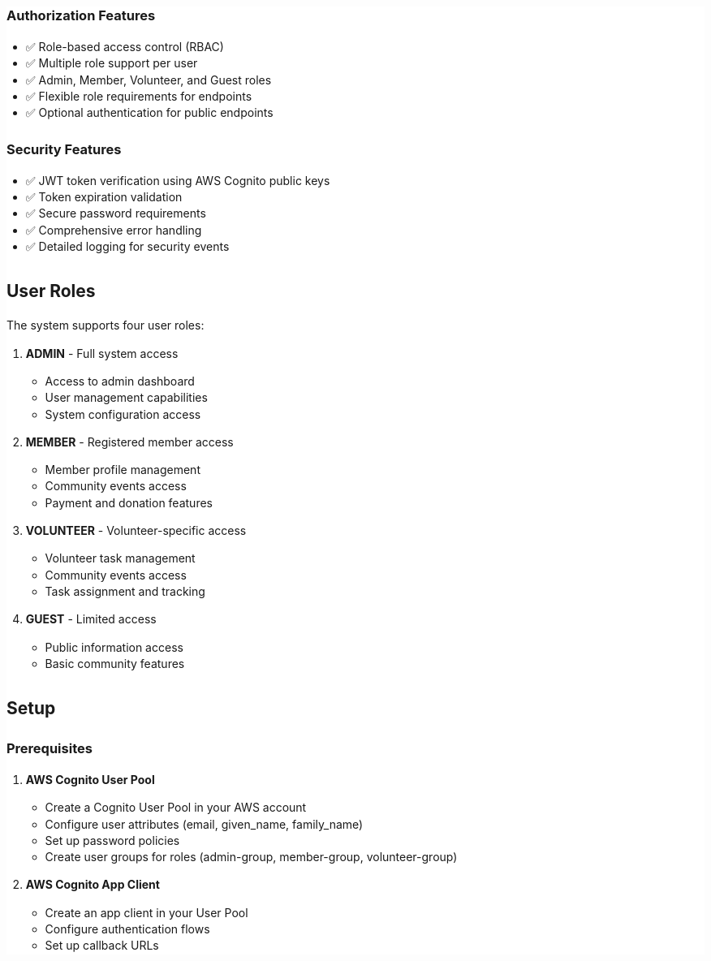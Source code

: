 ### Authorization Features

- ✅ Role-based access control (RBAC)
- ✅ Multiple role support per user
- ✅ Admin, Member, Volunteer, and Guest roles
- ✅ Flexible role requirements for endpoints
- ✅ Optional authentication for public endpoints

### Security Features

- ✅ JWT token verification using AWS Cognito public keys
- ✅ Token expiration validation
- ✅ Secure password requirements
- ✅ Comprehensive error handling
- ✅ Detailed logging for security events

## User Roles

The system supports four user roles:

1. **ADMIN** - Full system access
   - Access to admin dashboard
   - User management capabilities
   - System configuration access

2. **MEMBER** - Registered member access
   - Member profile management
   - Community events access
   - Payment and donation features

3. **VOLUNTEER** - Volunteer-specific access
   - Volunteer task management
   - Community events access
   - Task assignment and tracking

4. **GUEST** - Limited access
   - Public information access
   - Basic community features

## Setup

### Prerequisites

1. **AWS Cognito User Pool**
   - Create a Cognito User Pool in your AWS account
   - Configure user attributes (email, given_name, family_name)
   - Set up password policies
   - Create user groups for roles (admin-group, member-group, volunteer-group)

2. **AWS Cognito App Client**
   - Create an app client in your User Pool
   - Configure authentication flows
   - Set up callback URLs
